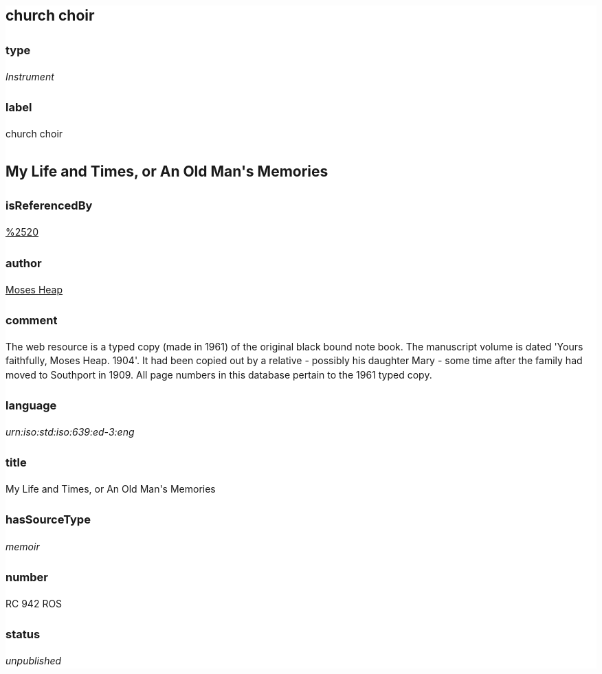 ## church choir

### type


*Instrument*

### label


church choir

## My Life and Times, or An Old Man's Memories

### isReferencedBy


[%2520](#%2520)

### author


[Moses Heap](#Moses-Heap)

### comment


The web resource is a typed copy (made in 1961) of the original black bound note book.  The manuscript volume is dated 'Yours faithfully, Moses Heap. 1904'. It had been copied out by a relative - possibly his daughter Mary - some time after the family had moved to Southport in 1909.  All page numbers in this database pertain to the 1961 typed copy.

### language


*urn:iso:std:iso:639:ed-3:eng*

### title


My Life and Times, or An Old Man's Memories

### hasSourceType


*memoir*

### number


RC 942 ROS

### status


*unpublished*
